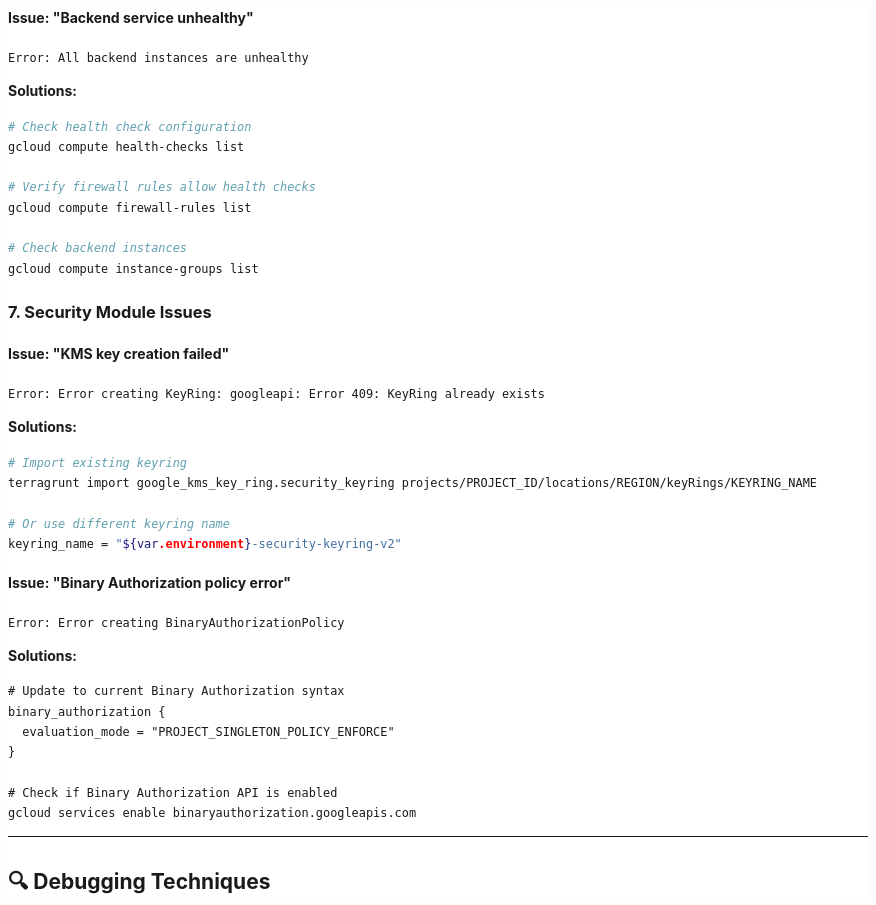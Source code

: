 #### Issue: "Backend service unhealthy"
```
Error: All backend instances are unhealthy
```

**Solutions:**
```bash
# Check health check configuration
gcloud compute health-checks list

# Verify firewall rules allow health checks
gcloud compute firewall-rules list

# Check backend instances
gcloud compute instance-groups list
```

### 7. Security Module Issues

#### Issue: "KMS key creation failed"
```
Error: Error creating KeyRing: googleapi: Error 409: KeyRing already exists
```

**Solutions:**
```bash
# Import existing keyring
terragrunt import google_kms_key_ring.security_keyring projects/PROJECT_ID/locations/REGION/keyRings/KEYRING_NAME

# Or use different keyring name
keyring_name = "${var.environment}-security-keyring-v2"
```

#### Issue: "Binary Authorization policy error"
```
Error: Error creating BinaryAuthorizationPolicy
```

**Solutions:**
```hcl
# Update to current Binary Authorization syntax
binary_authorization {
  evaluation_mode = "PROJECT_SINGLETON_POLICY_ENFORCE"
}

# Check if Binary Authorization API is enabled
gcloud services enable binaryauthorization.googleapis.com
```

---

## 🔍 Debugging Techniques
